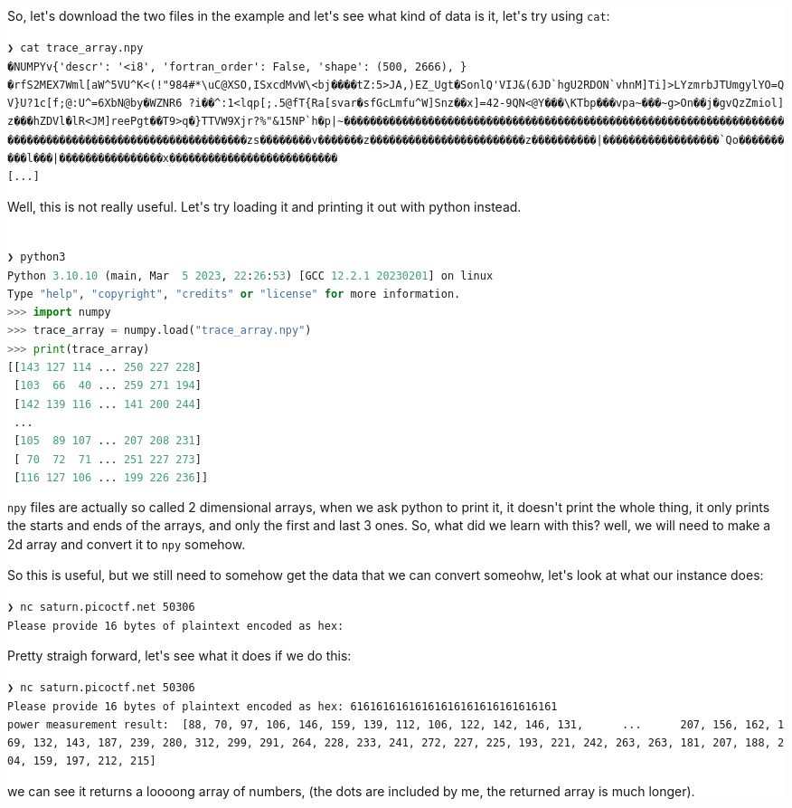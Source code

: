 So, let's download the two files in the example and let's see what kind of data is it, let's try using `cat`:
```
❯ cat trace_array.npy  
�NUMPYv{'descr': '<i8', 'fortran_order': False, 'shape': (500, 2666), }                                                     
�rfS2MEX7Wml[aW^5VU^K<(!"984#*\uC@XSO,ISxcdMvW\<bj����tZ:5>JA,)EZ_Ugt�SonlQ'VIJ&(6JD`hgU2RDON`vhnM]Ti]>LYzmrbJTUmgylYO=QV}U?1c[f;@:U^=6XbN@by�WZNR6 ?i��^:1<lqp[;.5@fT{Ra[svar�sfGcLmfu^W]Snz��x]=42-9QN<@Y���\KTbp���vpa~���~g>On��j�gvQzZmiol]z���hZDVl�lR<JM]reePgt��T9>q�}TTVW9Xjr?%"&15NP`h�p|~���������������������������������������������������������������������������������������������������������zs��������v�������z������������������������z����������|������������������`Qo����������l���|����������������x�������������������������� 
[...]
```

Well, this is not really useful. Let's try loading it and printing it out with python instead.

```python

❯ python3               
Python 3.10.10 (main, Mar  5 2023, 22:26:53) [GCC 12.2.1 20230201] on linux
Type "help", "copyright", "credits" or "license" for more information.
>>> import numpy
>>> trace_array = numpy.load("trace_array.npy")
>>> print(trace_array)
[[143 127 114 ... 250 227 228]
 [103  66  40 ... 259 271 194]
 [142 139 116 ... 141 200 244]
 ...
 [105  89 107 ... 207 208 231]
 [ 70  72  71 ... 251 227 273]
 [116 127 106 ... 199 226 236]]
```

`npy` files are actually so called 2 dimensional arrays, when we ask python to print it, it doesn't print the whole thing, it only prints the starts and ends of the arrays, and only the first and last 3 ones. So, what did we learn with this? well, we will need to make a 2d array and convert it to `npy` somehow. 

So this is useful, but we still need to somehow get the data that we can convert someohw, let's look at what our instance does:

```
❯ nc saturn.picoctf.net 50306
Please provide 16 bytes of plaintext encoded as hex: 
```

Pretty straigh forward, let's see what it does if we do this:

```
❯ nc saturn.picoctf.net 50306
Please provide 16 bytes of plaintext encoded as hex: 61616161616161616161616161616161
power measurement result:  [88, 70, 97, 106, 146, 159, 139, 112, 106, 122, 142, 146, 131,      ...      207, 156, 162, 169, 132, 143, 187, 239, 280, 312, 299, 291, 264, 228, 233, 241, 272, 227, 225, 193, 221, 242, 263, 263, 181, 207, 188, 204, 159, 197, 212, 215]
```
we can see it returns a loooong array of numbers, (the dots are included by me, the returned array is much longer).

